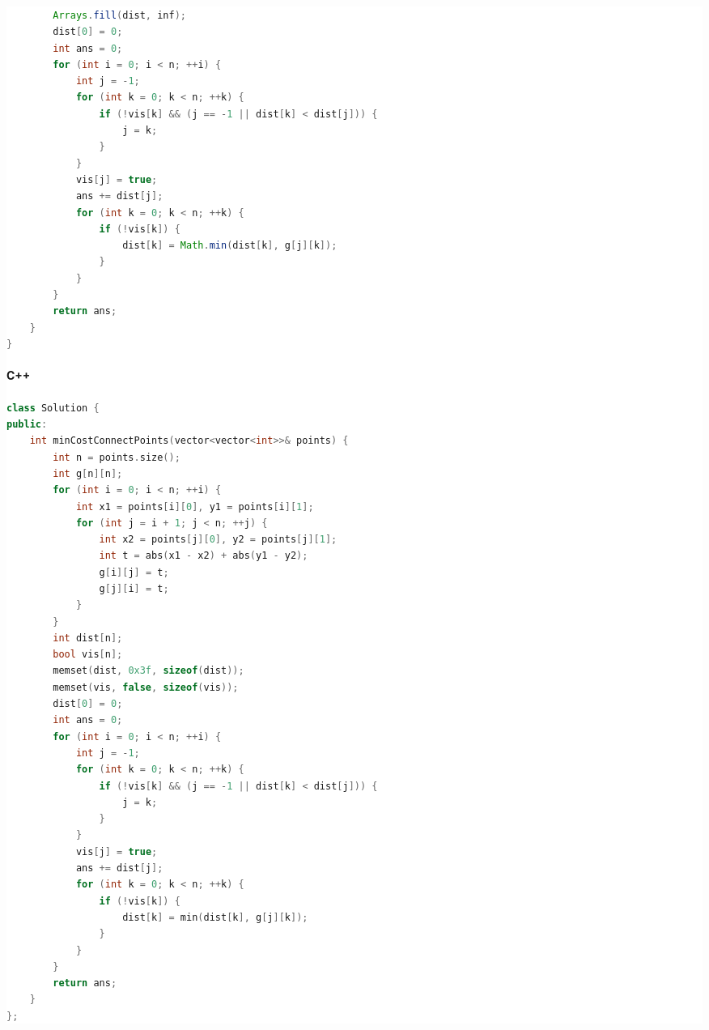 ```java
        Arrays.fill(dist, inf);
        dist[0] = 0;
        int ans = 0;
        for (int i = 0; i < n; ++i) {
            int j = -1;
            for (int k = 0; k < n; ++k) {
                if (!vis[k] && (j == -1 || dist[k] < dist[j])) {
                    j = k;
                }
            }
            vis[j] = true;
            ans += dist[j];
            for (int k = 0; k < n; ++k) {
                if (!vis[k]) {
                    dist[k] = Math.min(dist[k], g[j][k]);
                }
            }
        }
        return ans;
    }
}
```

#### C++

```cpp
class Solution {
public:
    int minCostConnectPoints(vector<vector<int>>& points) {
        int n = points.size();
        int g[n][n];
        for (int i = 0; i < n; ++i) {
            int x1 = points[i][0], y1 = points[i][1];
            for (int j = i + 1; j < n; ++j) {
                int x2 = points[j][0], y2 = points[j][1];
                int t = abs(x1 - x2) + abs(y1 - y2);
                g[i][j] = t;
                g[j][i] = t;
            }
        }
        int dist[n];
        bool vis[n];
        memset(dist, 0x3f, sizeof(dist));
        memset(vis, false, sizeof(vis));
        dist[0] = 0;
        int ans = 0;
        for (int i = 0; i < n; ++i) {
            int j = -1;
            for (int k = 0; k < n; ++k) {
                if (!vis[k] && (j == -1 || dist[k] < dist[j])) {
                    j = k;
                }
            }
            vis[j] = true;
            ans += dist[j];
            for (int k = 0; k < n; ++k) {
                if (!vis[k]) {
                    dist[k] = min(dist[k], g[j][k]);
                }
            }
        }
        return ans;
    }
};
```